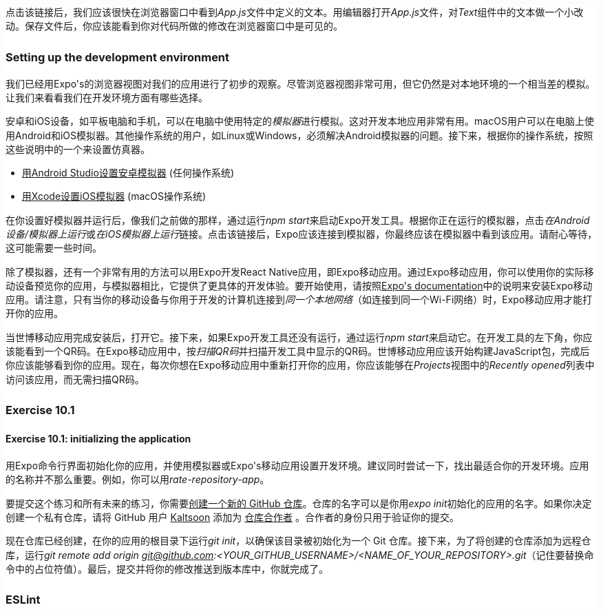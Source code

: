 
 点击该链接后，我们应该很快在浏览器窗口中看到<i>App.js</i>文件中定义的文本。用编辑器打开<i>App.js</i>文件，对<em>Text</em>组件中的文本做一个小改动。保存文件后，你应该能看到你对代码所做的修改在浏览器窗口中是可见的。

### Setting up the development environment


 我们已经用Expo's的浏览器视图对我们的应用进行了初步的观察。尽管浏览器视图非常可用，但它仍然是对本地环境的一个相当差的模拟。让我们来看看我们在开发环境方面有哪些选择。


 安卓和iOS设备，如平板电脑和手机，可以在电脑中使用特定的<i>模拟器</i>进行模拟。这对开发本地应用非常有用。macOS用户可以在电脑上使用Android和iOS模拟器。其他操作系统的用户，如Linux或Windows，必须解决Android模拟器的问题。接下来，根据你的操作系统，按照这些说明中的一个来设置仿真器。


 - [用Android Studio设置安卓模拟器](https://docs.expo.dev/workflow/android-studio-emulator/) (任何操作系统)

 - [用Xcode设置iOS模拟器](https://docs.expo.dev/workflow/ios-simulator/) (macOS操作系统)


 在你设置好模拟器并运行后，像我们之前做的那样，通过运行<em>npm start</em>来启动Expo开发工具。根据你正在运行的模拟器，点击<i>在Android设备/模拟器上运行</i>或<i>在iOS模拟器上运行</i>链接。点击该链接后，Expo应该连接到模拟器，你最终应该在模拟器中看到该应用。请耐心等待，这可能需要一些时间。


 除了模拟器，还有一个非常有用的方法可以用Expo开发React Native应用，即Expo移动应用。通过Expo移动应用，你可以使用你的实际移动设备预览你的应用，与模拟器相比，它提供了更具体的开发体验。要开始使用，请按照[Expo's documentation](https://docs.expo.io/get-started/installation/#2-expo-go-app-for-ios-and)中的说明来安装Expo移动应用。请注意，只有当你的移动设备与你用于开发的计算机连接到<i>同一个本地网络</i>（如连接到同一个Wi-Fi网络）时，Expo移动应用才能打开你的应用。


 当世博移动应用完成安装后，打开它。接下来，如果Expo开发工具还没有运行，通过运行<em>npm start</em>来启动它。在开发工具的左下角，你应该能看到一个QR码。在Expo移动应用中，按<i>扫描QR码</i>并扫描开发工具中显示的QR码。世博移动应用应该开始构建JavaScript包，完成后你应该能够看到你的应用。现在，每次你想在Expo移动应用中重新打开你的应用，你应该能够在<i>Projects</i>视图中的<i>Recently opened</i>列表中访问该应用，而无需扫描QR码。

</div>

<div class="tasks">

### Exercise 10.1

#### Exercise 10.1: initializing the application


 用Expo命令行界面初始化你的应用，并使用模拟器或Expo's移动应用设置开发环境。建议同时尝试一下，找出最适合你的开发环境。应用的名称并不那么重要。例如，你可以用<i>rate-repository-app</i>。


 要提交这个练习和所有未来的练习，你需要[创建一个新的 GitHub 仓库](https://github.com/new)。仓库的名字可以是你用<em>expo init</em>初始化的应用的名字。如果你决定创建一个私有仓库，请将 GitHub 用户 [Kaltsoon](https://github.com/Kaltsoon) 添加为 [仓库合作者](https://docs.github.com/en/github/setting-up-and-managing-your-github-user-account/inviting-collaborators-to-a-personal-repository) 。合作者的身份只用于验证你的提交。


 现在仓库已经创建，在你的应用的根目录下运行<em>git init</em>，以确保该目录被初始化为一个 Git 仓库。接下来，为了将创建的仓库添加为远程仓库，运行<em>git remote add origin git@github.com:<YOUR_GITHUB_USERNAME>/<NAME_OF_YOUR_REPOSITORY>.git</em>（记住要替换命令中的占位符值）。最后，提交并将你的修改推送到版本库中，你就完成了。

</div>

<div class="content">

### ESLint

